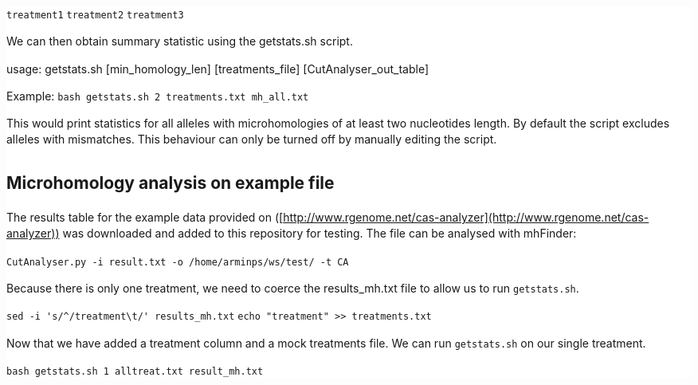 `treatment1`
`treatment2`
`treatment3`

We can then obtain summary statistic using the getstats.sh script.

usage: getstats.sh [min_homology_len] [treatments_file] [CutAnalyser_out_table]

Example: `bash getstats.sh 2 treatments.txt mh_all.txt`

This would print statistics for all alleles with microhomologies of at least two nucleotides length. By default the script excludes alleles with mismatches. This behaviour can only be turned off by manually editing the script.

## Microhomology analysis on example file
The results table for the example data provided on ([http://www.rgenome.net/cas-analyzer](http://www.rgenome.net/cas-analyzer)) was downloaded and added to this repository for testing. The file can be analysed with mhFinder:

`CutAnalyser.py -i result.txt -o /home/arminps/ws/test/ -t CA`

Because there is only one treatment, we need to coerce the results_mh.txt file to allow us to run `getstats.sh`. 

`sed -i 's/^/treatment\t/' results_mh.txt`
`echo "treatment" >> treatments.txt`

Now that we have added a treatment column and a mock treatments file. We can run `getstats.sh` on our single treatment.

`bash getstats.sh 1 alltreat.txt result_mh.txt`

